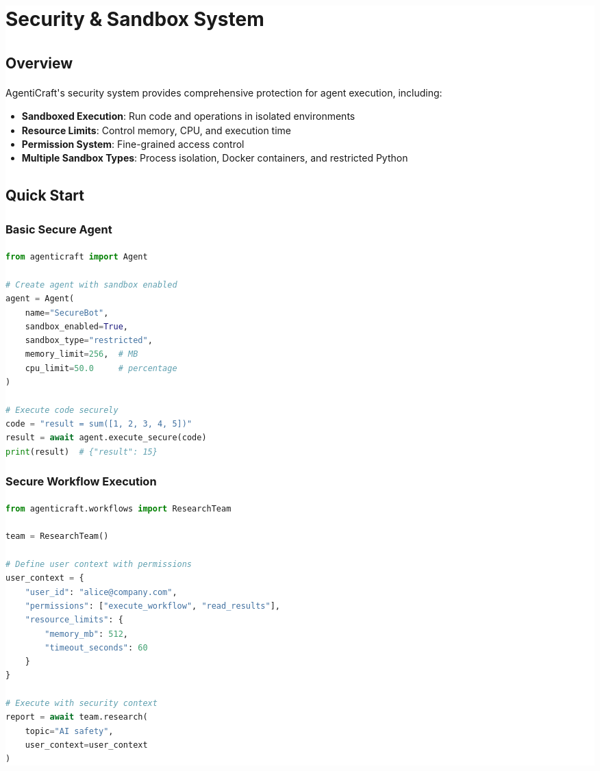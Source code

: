 # Security & Sandbox System

## Overview

AgentiCraft's security system provides comprehensive protection for agent execution, including:

- **Sandboxed Execution**: Run code and operations in isolated environments
- **Resource Limits**: Control memory, CPU, and execution time
- **Permission System**: Fine-grained access control
- **Multiple Sandbox Types**: Process isolation, Docker containers, and restricted Python

## Quick Start

### Basic Secure Agent

```python
from agenticraft import Agent

# Create agent with sandbox enabled
agent = Agent(
    name="SecureBot",
    sandbox_enabled=True,
    sandbox_type="restricted",
    memory_limit=256,  # MB
    cpu_limit=50.0     # percentage
)

# Execute code securely
code = "result = sum([1, 2, 3, 4, 5])"
result = await agent.execute_secure(code)
print(result)  # {"result": 15}
```

### Secure Workflow Execution

```python
from agenticraft.workflows import ResearchTeam

team = ResearchTeam()

# Define user context with permissions
user_context = {
    "user_id": "alice@company.com",
    "permissions": ["execute_workflow", "read_results"],
    "resource_limits": {
        "memory_mb": 512,
        "timeout_seconds": 60
    }
}

# Execute with security context
report = await team.research(
    topic="AI safety",
    user_context=user_context
)
```
